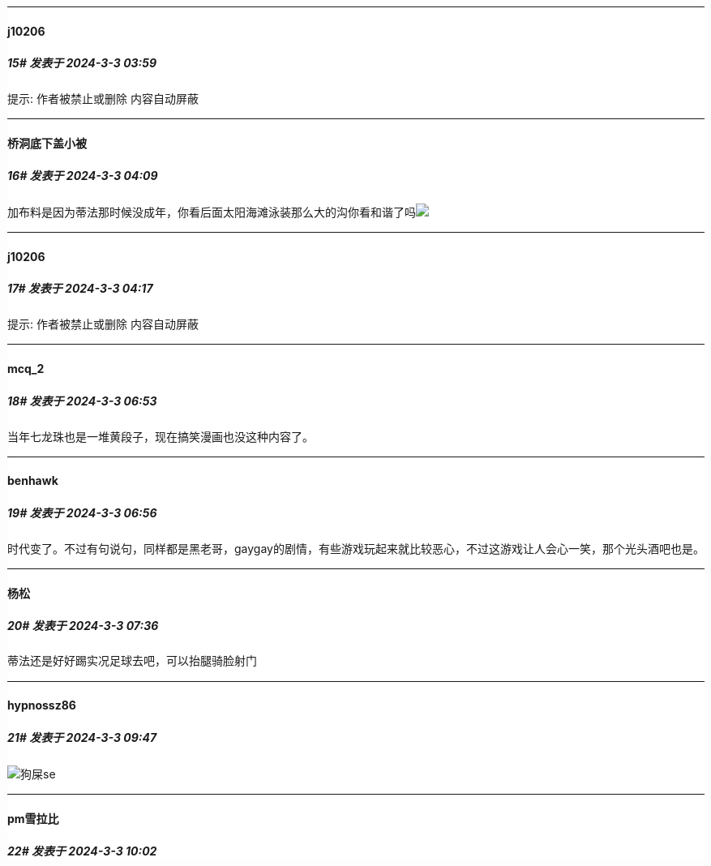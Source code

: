 *****

####  j10206  
##### 15#       发表于 2024-3-3 03:59

提示: 作者被禁止或删除 内容自动屏蔽

*****

####  桥洞底下盖小被  
##### 16#       发表于 2024-3-3 04:09

加布料是因为蒂法那时候没成年，你看后面太阳海滩泳装那么大的沟你看和谐了吗<img src="https://static.saraba1st.com/image/smiley/face2017/049.png" referrerpolicy="no-referrer">

*****

####  j10206  
##### 17#       发表于 2024-3-3 04:17

提示: 作者被禁止或删除 内容自动屏蔽

*****

####  mcq_2  
##### 18#       发表于 2024-3-3 06:53

当年七龙珠也是一堆黄段子，现在搞笑漫画也没这种内容了。

*****

####  benhawk  
##### 19#       发表于 2024-3-3 06:56

时代变了。不过有句说句，同样都是黑老哥，gaygay的剧情，有些游戏玩起来就比较恶心，不过这游戏让人会心一笑，那个光头酒吧也是。

*****

####  杨松  
##### 20#       发表于 2024-3-3 07:36

蒂法还是好好踢实况足球去吧，可以抬腿骑脸射门

*****

####  hypnossz86  
##### 21#       发表于 2024-3-3 09:47

<img src="https://static.saraba1st.com/image/smiley/face2017/020.png" referrerpolicy="no-referrer">狗屎se

*****

####  pm雪拉比  
##### 22#       发表于 2024-3-3 10:02
